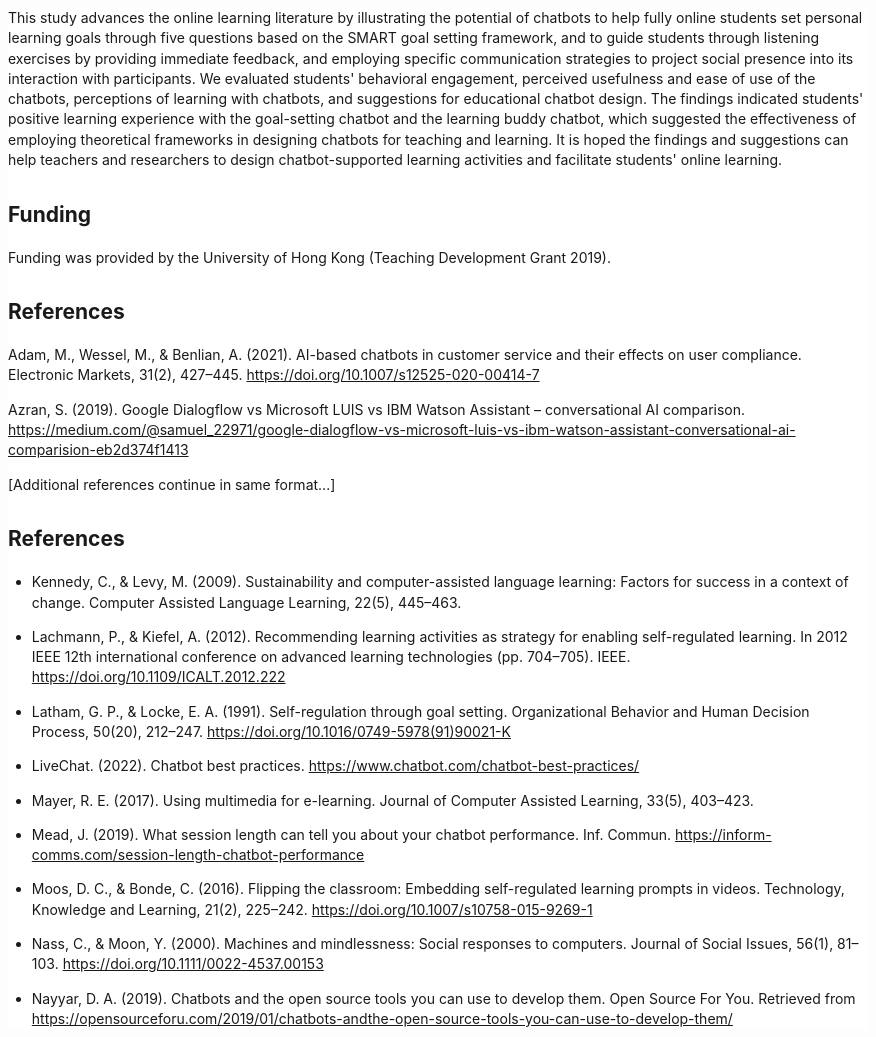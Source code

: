 This study advances the online learning literature by illustrating the potential of chatbots to help fully online students set personal learning goals through five questions based on the SMART goal setting framework, and to guide students through listening exercises by providing immediate feedback, and employing specific communication strategies to project social presence into its interaction with participants. We evaluated students' behavioral engagement, perceived usefulness and ease of use of the chatbots, perceptions of learning with chatbots, and suggestions for educational chatbot design. The findings indicated students' positive learning experience with the goal-setting chatbot and the learning buddy chatbot, which suggested the effectiveness of employing theoretical frameworks in designing chatbots for teaching and learning. It is hoped the findings and suggestions can help teachers and researchers to design chatbot-supported learning activities and facilitate students' online learning.

## Funding

Funding was provided by the University of Hong Kong (Teaching Development Grant 2019).

## References

Adam, M., Wessel, M., & Benlian, A. (2021). AI-based chatbots in customer service and their effects on user compliance. Electronic Markets, 31(2), 427–445. https://doi.org/10.1007/s12525-020-00414-7

Azran, S. (2019). Google Dialogflow vs Microsoft LUIS vs IBM Watson Assistant – conversational AI comparison. https://medium.com/@samuel_22971/google-dialogflow-vs-microsoft-luis-vs-ibm-watson-assistant-conversational-ai-comparision-eb2d374f1413

[Additional references continue in same format...]

## References

- Kennedy, C., & Levy, M. (2009). Sustainability and computer-assisted language learning: Factors for success in a context of change. Computer Assisted Language Learning, 22(5), 445–463.

- Lachmann, P., & Kiefel, A. (2012). Recommending learning activities as strategy for enabling self-regulated learning. In 2012 IEEE 12th international conference on advanced learning technologies (pp. 704–705). IEEE. https://doi.org/10.1109/ICALT.2012.222

- Latham, G. P., & Locke, E. A. (1991). Self-regulation through goal setting. Organizational Behavior and Human Decision Process, 50(20), 212–247. https://doi.org/10.1016/0749-5978(91)90021-K

- LiveChat. (2022). Chatbot best practices. https://www.chatbot.com/chatbot-best-practices/

- Mayer, R. E. (2017). Using multimedia for e-learning. Journal of Computer Assisted Learning, 33(5), 403–423.

- Mead, J. (2019). What session length can tell you about your chatbot performance. Inf. Commun. https://inform-comms.com/session-length-chatbot-performance

- Moos, D. C., & Bonde, C. (2016). Flipping the classroom: Embedding self-regulated learning prompts in videos. Technology, Knowledge and Learning, 21(2), 225–242. https://doi.org/10.1007/s10758-015-9269-1

- Nass, C., & Moon, Y. (2000). Machines and mindlessness: Social responses to computers. Journal of Social Issues, 56(1), 81–103. https://doi.org/10.1111/0022-4537.00153

- Nayyar, D. A. (2019). Chatbots and the open source tools you can use to develop them. Open Source For You. Retrieved from https://opensourceforu.com/2019/01/chatbots-andthe-open-source-tools-you-can-use-to-develop-them/
